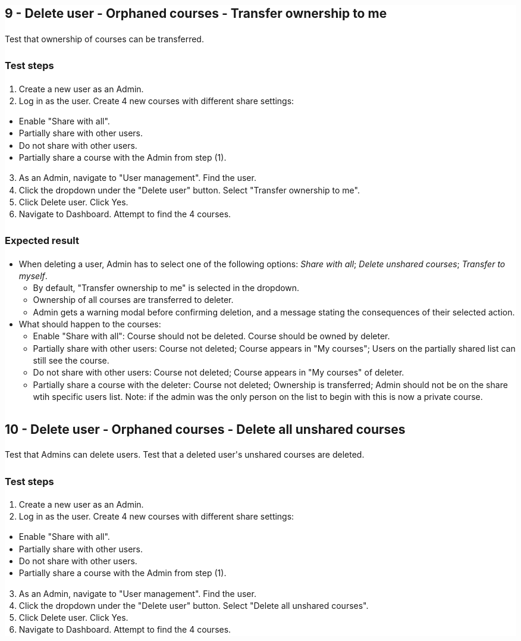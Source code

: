 9 - Delete user - Orphaned courses - Transfer ownership to me
---------------------

Test that ownership of courses can be transferred.

### Test steps

1. Create a new user as an Admin.
2. Log in as the user. Create 4 new courses with different share settings:
 * Enable "Share with all".
 * Partially share with other users.
 * Do not share with other users.
 * Partially share a course with the Admin from step (1).
3. As an Admin, navigate to "User management". Find the user.
4. Click the dropdown under the "Delete user" button. Select "Transfer ownership to me".
5. Click Delete user. Click Yes.
6. Navigate to Dashboard. Attempt to find the 4 courses.

### Expected result

* When deleting a user, Admin has to select one of the following options: *Share with all*; *Delete unshared courses*; *Transfer to myself*.
  * By default, "Transfer ownership to me" is selected in the dropdown.
  * Ownership of all courses are transferred to deleter.
  * Admin gets a warning modal before confirming deletion, and a message stating the consequences of their selected action.
* What should happen to the courses:
  * Enable "Share with all": Course should not be deleted. Course should be owned by deleter.
  * Partially share with other users: Course not deleted; Course appears in "My courses"; Users on the partially shared list can still see the course.
  * Do not share with other users: Course not deleted; Course appears in "My courses" of deleter.
  * Partially share a course with the deleter: Course not deleted; Ownership is transferred; Admin should not be on the share wtih specific users list. Note: if the admin was the only person on the list to begin with this is now a private course.
 
 10 - Delete user - Orphaned courses - Delete all unshared courses
---------------------

Test that Admins can delete users.
Test that a deleted user's unshared courses are deleted.

### Test steps

1. Create a new user as an Admin.
2. Log in as the user. Create 4 new courses with different share settings:
 * Enable "Share with all".
 * Partially share with other users.
 * Do not share with other users.
 * Partially share a course with the Admin from step (1).
3. As an Admin, navigate to "User management". Find the user.
4. Click the dropdown under the "Delete user" button. Select "Delete all unshared courses".
5. Click Delete user. Click Yes.
6. Navigate to Dashboard. Attempt to find the 4 courses.
